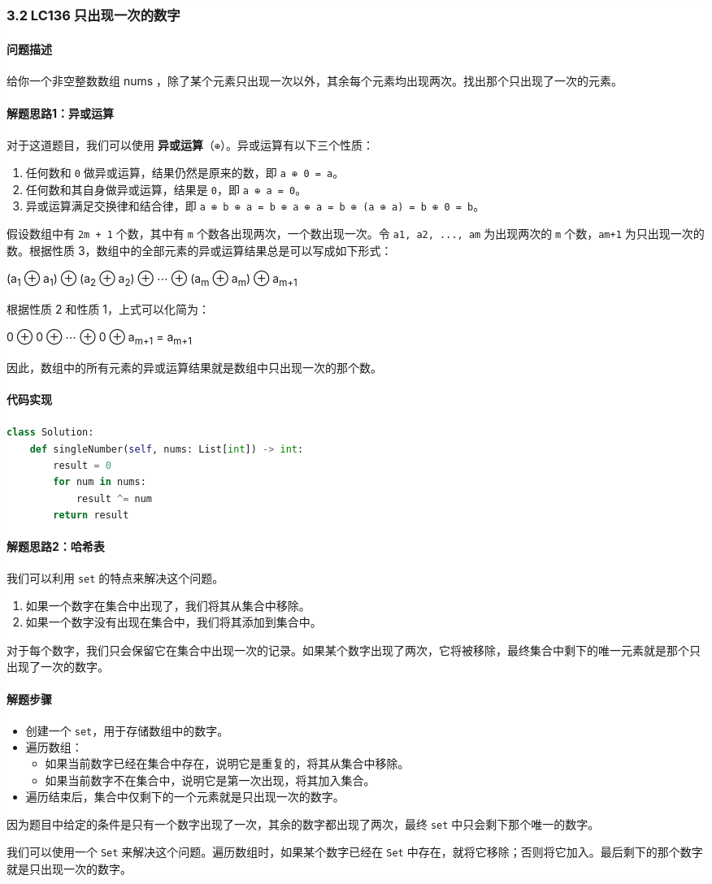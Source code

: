 ### 3.2 LC136 只出现一次的数字

#### 问题描述

给你一个非空整数数组 nums ，除了某个元素只出现一次以外，其余每个元素均出现两次。找出那个只出现了一次的元素。

#### 解题思路1：异或运算

对于这道题目，我们可以使用 **异或运算**（`⊕`）。异或运算有以下三个性质：

1. 任何数和 `0` 做异或运算，结果仍然是原来的数，即 `a ⊕ 0 = a`。
2. 任何数和其自身做异或运算，结果是 `0`，即 `a ⊕ a = 0`。
3. 异或运算满足交换律和结合律，即 `a ⊕ b ⊕ a = b ⊕ a ⊕ a = b ⊕ (a ⊕ a) = b ⊕ 0 = b`。

假设数组中有 `2m + 1` 个数，其中有 `m` 个数各出现两次，一个数出现一次。令 `a1, a2, ..., am` 为出现两次的 `m` 个数，`am+1` 为只出现一次的数。根据性质 3，数组中的全部元素的异或运算结果总是可以写成如下形式：

(a<sub>1</sub> ⊕ a<sub>1</sub>) ⊕ (a<sub>2</sub> ⊕ a<sub>2</sub>) ⊕ ⋯ ⊕ (a<sub>m</sub> ⊕ a<sub>m</sub>) ⊕ a<sub>m+1</sub>

根据性质 2 和性质 1，上式可以化简为：

0 ⊕ 0 ⊕ ⋯ ⊕ 0 ⊕ a<sub>m+1</sub> = a<sub>m+1</sub>

因此，数组中的所有元素的异或运算结果就是数组中只出现一次的那个数。

#### 代码实现

```python
class Solution:
    def singleNumber(self, nums: List[int]) -> int:
        result = 0
        for num in nums:
            result ^= num
        return result
```

#### 解题思路2：哈希表

我们可以利用 `set` 的特点来解决这个问题。

1. 如果一个数字在集合中出现了，我们将其从集合中移除。
2. 如果一个数字没有出现在集合中，我们将其添加到集合中。

对于每个数字，我们只会保留它在集合中出现一次的记录。如果某个数字出现了两次，它将被移除，最终集合中剩下的唯一元素就是那个只出现了一次的数字。

#### 解题步骤

- 创建一个 `set`，用于存储数组中的数字。
- 遍历数组：
  - 如果当前数字已经在集合中存在，说明它是重复的，将其从集合中移除。
  - 如果当前数字不在集合中，说明它是第一次出现，将其加入集合。
- 遍历结束后，集合中仅剩下的一个元素就是只出现一次的数字。

因为题目中给定的条件是只有一个数字出现了一次，其余的数字都出现了两次，最终 `set` 中只会剩下那个唯一的数字。

我们可以使用一个 `Set` 来解决这个问题。遍历数组时，如果某个数字已经在 `Set` 中存在，就将它移除；否则将它加入。最后剩下的那个数字就是只出现一次的数字。
